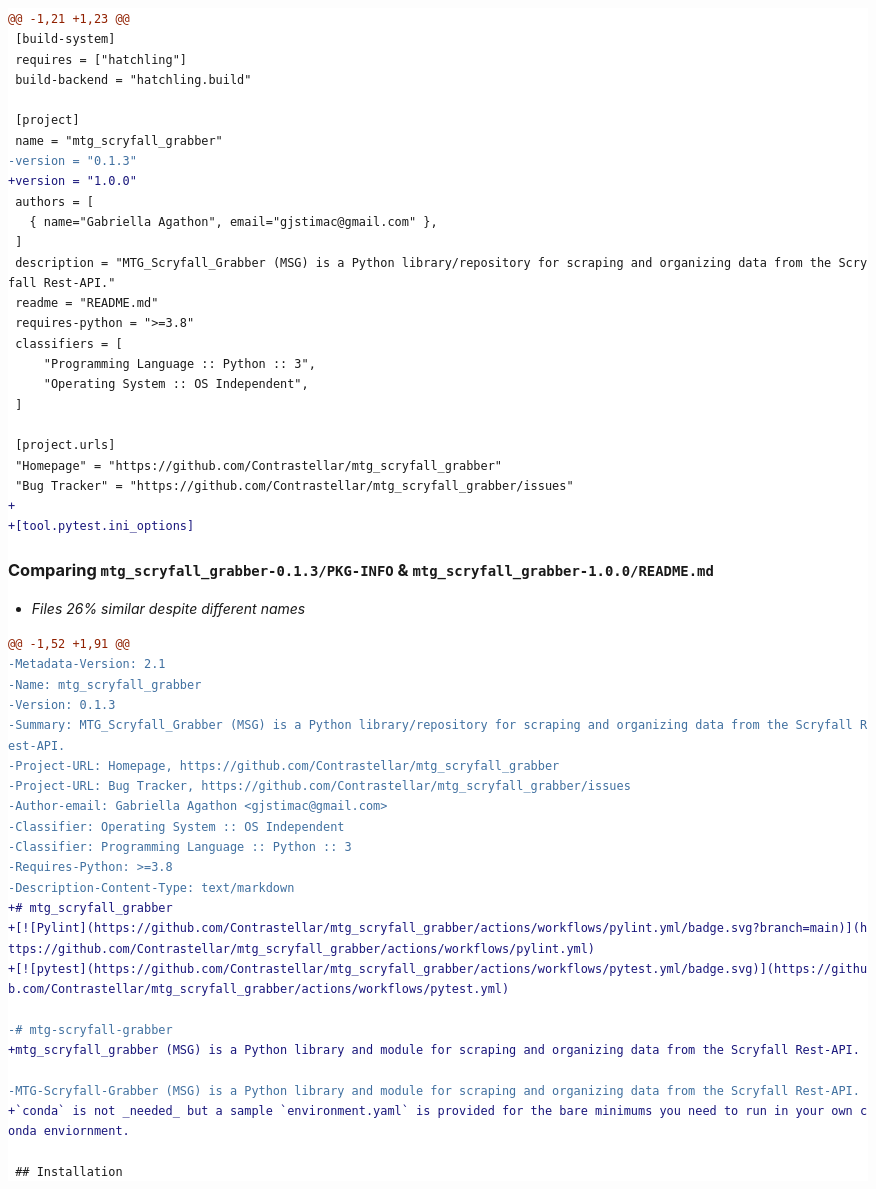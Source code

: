 ```diff
@@ -1,21 +1,23 @@
 [build-system]
 requires = ["hatchling"]
 build-backend = "hatchling.build"
 
 [project]
 name = "mtg_scryfall_grabber"
-version = "0.1.3"
+version = "1.0.0"
 authors = [
   { name="Gabriella Agathon", email="gjstimac@gmail.com" },
 ]
 description = "MTG_Scryfall_Grabber (MSG) is a Python library/repository for scraping and organizing data from the Scryfall Rest-API."
 readme = "README.md"
 requires-python = ">=3.8"
 classifiers = [
     "Programming Language :: Python :: 3",
     "Operating System :: OS Independent",
 ]
 
 [project.urls]
 "Homepage" = "https://github.com/Contrastellar/mtg_scryfall_grabber"
 "Bug Tracker" = "https://github.com/Contrastellar/mtg_scryfall_grabber/issues"
+
+[tool.pytest.ini_options]
```

### Comparing `mtg_scryfall_grabber-0.1.3/PKG-INFO` & `mtg_scryfall_grabber-1.0.0/README.md`

 * *Files 26% similar despite different names*

```diff
@@ -1,52 +1,91 @@
-Metadata-Version: 2.1
-Name: mtg_scryfall_grabber
-Version: 0.1.3
-Summary: MTG_Scryfall_Grabber (MSG) is a Python library/repository for scraping and organizing data from the Scryfall Rest-API.
-Project-URL: Homepage, https://github.com/Contrastellar/mtg_scryfall_grabber
-Project-URL: Bug Tracker, https://github.com/Contrastellar/mtg_scryfall_grabber/issues
-Author-email: Gabriella Agathon <gjstimac@gmail.com>
-Classifier: Operating System :: OS Independent
-Classifier: Programming Language :: Python :: 3
-Requires-Python: >=3.8
-Description-Content-Type: text/markdown
+# mtg_scryfall_grabber
+[![Pylint](https://github.com/Contrastellar/mtg_scryfall_grabber/actions/workflows/pylint.yml/badge.svg?branch=main)](https://github.com/Contrastellar/mtg_scryfall_grabber/actions/workflows/pylint.yml)
+[![pytest](https://github.com/Contrastellar/mtg_scryfall_grabber/actions/workflows/pytest.yml/badge.svg)](https://github.com/Contrastellar/mtg_scryfall_grabber/actions/workflows/pytest.yml)
 
-# mtg-scryfall-grabber
+mtg_scryfall_grabber (MSG) is a Python library and module for scraping and organizing data from the Scryfall Rest-API.
 
-MTG-Scryfall-Grabber (MSG) is a Python library and module for scraping and organizing data from the Scryfall Rest-API.
+`conda` is not _needed_ but a sample `environment.yaml` is provided for the bare minimums you need to run in your own conda enviornment.
 
 ## Installation
```